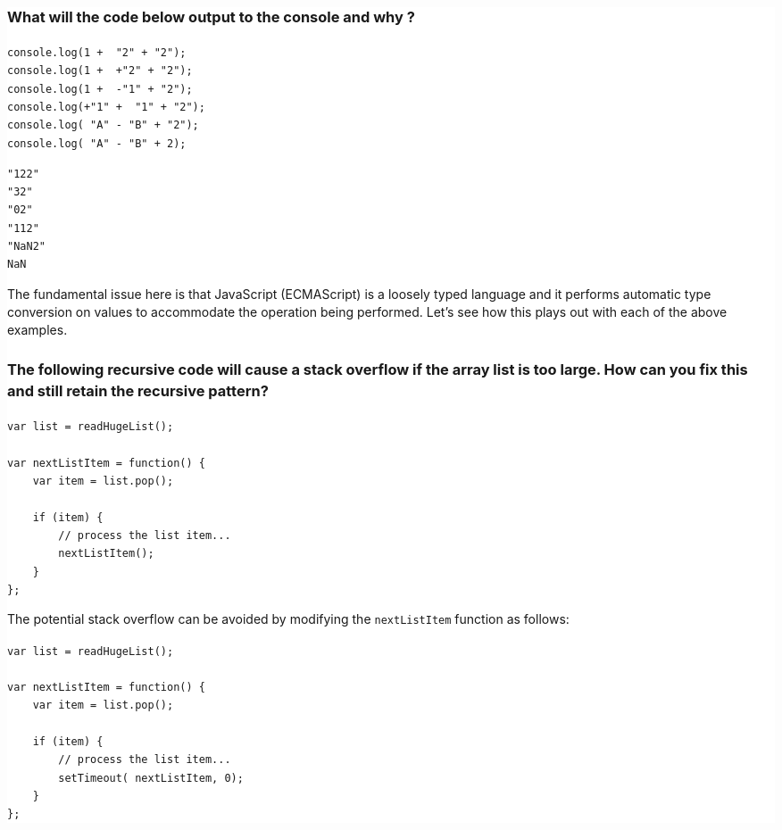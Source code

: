 ### What will the code below output to the console and why ?

```
console.log(1 +  "2" + "2");
console.log(1 +  +"2" + "2");
console.log(1 +  -"1" + "2");
console.log(+"1" +  "1" + "2");
console.log( "A" - "B" + "2");
console.log( "A" - "B" + 2);
```

```
"122"
"32"
"02"
"112"
"NaN2"
NaN
```

The fundamental issue here is that JavaScript (ECMAScript) is a loosely typed language and it performs automatic type conversion on values to accommodate the operation being performed. Let’s see how this plays out with each of the above examples.

### The following recursive code will cause a stack overflow if the array list is too large. How can you fix this and still retain the recursive pattern?

```
var list = readHugeList();

var nextListItem = function() {
    var item = list.pop();

    if (item) {
        // process the list item...
        nextListItem();
    }
};
```

The potential stack overflow can be avoided by modifying the `nextListItem` function as follows:

```
var list = readHugeList();

var nextListItem = function() {
    var item = list.pop();

    if (item) {
        // process the list item...
        setTimeout( nextListItem, 0);
    }
};
```
